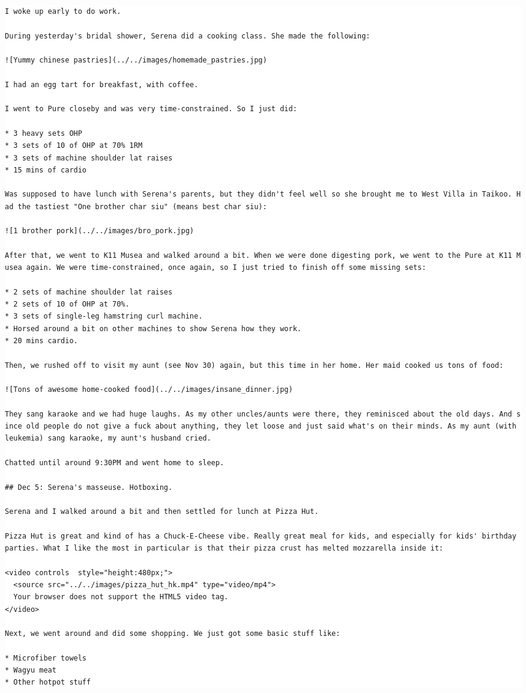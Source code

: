     I woke up early to do work.

    During yesterday's bridal shower, Serena did a cooking class. She made the following:

    ![Yummy chinese pastries](../../images/homemade_pastries.jpg)

    I had an egg tart for breakfast, with coffee.

    I went to Pure closeby and was very time-constrained. So I just did:

    * 3 heavy sets OHP
    * 3 sets of 10 of OHP at 70% 1RM
    * 3 sets of machine shoulder lat raises
    * 15 mins of cardio

    Was supposed to have lunch with Serena's parents, but they didn't feel well so she brought me to West Villa in Taikoo. Had the tastiest "One brother char siu" (means best char siu):

    ![1 brother pork](../../images/bro_pork.jpg)

    After that, we went to K11 Musea and walked around a bit. When we were done digesting pork, we went to the Pure at K11 Musea again. We were time-constrained, once again, so I just tried to finish off some missing sets:

    * 2 sets of machine shoulder lat raises
    * 2 sets of 10 of OHP at 70%.
    * 3 sets of single-leg hamstring curl machine.
    * Horsed around a bit on other machines to show Serena how they work.
    * 20 mins cardio.

    Then, we rushed off to visit my aunt (see Nov 30) again, but this time in her home. Her maid cooked us tons of food:

    ![Tons of awesome home-cooked food](../../images/insane_dinner.jpg)

    They sang karaoke and we had huge laughs. As my other uncles/aunts were there, they reminisced about the old days. And since old people do not give a fuck about anything, they let loose and just said what's on their minds. As my aunt (with leukemia) sang karaoke, my aunt's husband cried.

    Chatted until around 9:30PM and went home to sleep.

    ## Dec 5: Serena's masseuse. Hotboxing.

    Serena and I walked around a bit and then settled for lunch at Pizza Hut.

    Pizza Hut is great and kind of has a Chuck-E-Cheese vibe. Really great meal for kids, and especially for kids' birthday parties. What I like the most in particular is that their pizza crust has melted mozzarella inside it:

    <video controls  style="height:480px;">
      <source src="../../images/pizza_hut_hk.mp4" type="video/mp4">
      Your browser does not support the HTML5 video tag.
    </video>

    Next, we went around and did some shopping. We just got some basic stuff like:

    * Microfiber towels
    * Wagyu meat
    * Other hotpot stuff
